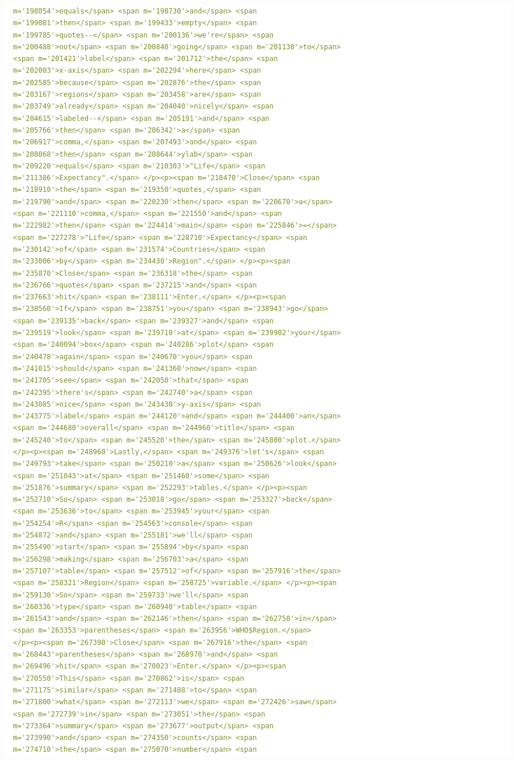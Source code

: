 ```yaml
  m='198054'>equals</span> <span m='198730'>and</span> <span
  m='199081'>then</span> <span m='199433'>empty</span> <span
  m='199785'>quotes--</span> <span m='200136'>we're</span> <span
  m='200488'>not</span> <span m='200840'>going</span> <span m='201130'>to</span>
  <span m='201421'>label</span> <span m='201712'>the</span> <span
  m='202003'>x-axis</span> <span m='202294'>here</span> <span
  m='202585'>because</span> <span m='202876'>the</span> <span
  m='203167'>regions</span> <span m='203458'>are</span> <span
  m='203749'>already</span> <span m='204040'>nicely</span> <span
  m='204615'>labeled--</span> <span m='205191'>and</span> <span
  m='205766'>then</span> <span m='206342'>a</span> <span
  m='206917'>comma,</span> <span m='207493'>and</span> <span
  m='208068'>then</span> <span m='208644'>ylab</span> <span
  m='209220'>equals</span> <span m='210303'>"Life</span> <span
  m='211386'>Expectancy".</span> </p><p><span m='218470'>Close</span> <span
  m='218910'>the</span> <span m='219350'>quotes,</span> <span
  m='219790'>and</span> <span m='220230'>then</span> <span m='220670'>a</span>
  <span m='221110'>comma,</span> <span m='221550'>and</span> <span
  m='222982'>then</span> <span m='224414'>main</span> <span m='225846'>=</span>
  <span m='227278'>"Life</span> <span m='228710'>Expectancy</span> <span
  m='230142'>of</span> <span m='231574'>Countries</span> <span
  m='233006'>by</span> <span m='234438'>Region".</span> </p><p><span
  m='235870'>Close</span> <span m='236318'>the</span> <span
  m='236766'>quotes</span> <span m='237215'>and</span> <span
  m='237663'>hit</span> <span m='238111'>Enter.</span> </p><p><span
  m='238560'>If</span> <span m='238751'>you</span> <span m='238943'>go</span>
  <span m='239135'>back</span> <span m='239327'>and</span> <span
  m='239519'>look</span> <span m='239710'>at</span> <span m='239902'>your</span>
  <span m='240094'>box</span> <span m='240286'>plot</span> <span
  m='240478'>again</span> <span m='240670'>you</span> <span
  m='241015'>should</span> <span m='241360'>now</span> <span
  m='241705'>see</span> <span m='242050'>that</span> <span
  m='242395'>there's</span> <span m='242740'>a</span> <span
  m='243085'>nice</span> <span m='243430'>y-axis</span> <span
  m='243775'>label</span> <span m='244120'>and</span> <span m='244400'>an</span>
  <span m='244680'>overall</span> <span m='244960'>title</span> <span
  m='245240'>to</span> <span m='245520'>the</span> <span m='245800'>plot.</span>
  </p><p><span m='248960'>Lastly,</span> <span m='249376'>let's</span> <span
  m='249793'>take</span> <span m='250210'>a</span> <span m='250626'>look</span>
  <span m='251043'>at</span> <span m='251460'>some</span> <span
  m='251876'>summary</span> <span m='252293'>tables.</span> </p><p><span
  m='252710'>So</span> <span m='253018'>go</span> <span m='253327'>back</span>
  <span m='253636'>to</span> <span m='253945'>your</span> <span
  m='254254'>R</span> <span m='254563'>console</span> <span
  m='254872'>and</span> <span m='255181'>we'll</span> <span
  m='255490'>start</span> <span m='255894'>by</span> <span
  m='256298'>making</span> <span m='256703'>a</span> <span
  m='257107'>table</span> <span m='257512'>of</span> <span m='257916'>the</span>
  <span m='258321'>Region</span> <span m='258725'>variable.</span> </p><p><span
  m='259130'>So</span> <span m='259733'>we'll</span> <span
  m='260336'>type</span> <span m='260940'>table</span> <span
  m='261543'>and</span> <span m='262146'>then</span> <span m='262750'>in</span>
  <span m='263353'>parentheses</span> <span m='263956'>WHO$Region.</span>
  </p><p><span m='267390'>Close</span> <span m='267916'>the</span> <span
  m='268443'>parentheses</span> <span m='268970'>and</span> <span
  m='269496'>hit</span> <span m='270023'>Enter.</span> </p><p><span
  m='270550'>This</span> <span m='270862'>is</span> <span
  m='271175'>similar</span> <span m='271488'>to</span> <span
  m='271800'>what</span> <span m='272113'>we</span> <span m='272426'>saw</span>
  <span m='272739'>in</span> <span m='273051'>the</span> <span
  m='273364'>summary</span> <span m='273677'>output</span> <span
  m='273990'>and</span> <span m='274350'>counts</span> <span
  m='274710'>the</span> <span m='275070'>number</span> <span
```